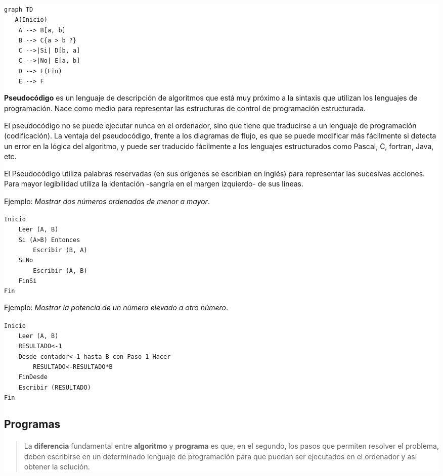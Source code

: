 ```mermaid
graph TD
   A(Inicio)
    A --> B[a, b]
    B --> C{a > b ?}
    C -->|Si| D[b, a]
    C -->|No| E[a, b]
    D --> F(Fin)
    E --> F
```

**Pseudocódigo** es un lenguaje de descripción de algoritmos que está muy próximo a la sintaxis que utilizan los lenguajes de programación. Nace como medio para representar las estructuras de control de programación estructurada.

El pseudocódigo no se puede ejecutar nunca en el ordenador, sino que tiene que traducirse a un lenguaje de programación (codificación). La ventaja del pseudocódigo, frente a los diagramas de flujo, es que se puede modificar más fácilmente si detecta un error en la lógica del algoritmo, y puede ser traducido fácilmente a los lenguajes estructurados como Pascal, C, fortran, Java, etc.

El Pseudocódigo utiliza palabras reservadas (en sus orígenes se escribían en inglés) para representar las sucesivas acciones. Para mayor legibilidad utiliza la identación -sangría en el margen izquierdo- de sus líneas.

Ejemplo: *Mostrar dos números ordenados de menor a mayor*.

```pseudocode
Inicio
	Leer (A, B)
	Si (A>B) Entonces
		Escribir (B, A)
	SiNo
		Escribir (A, B)
	FinSi
Fin
```



Ejemplo: *Mostrar la potencia de un número elevado a otro número*.

```pseudocode
Inicio
	Leer (A, B)
	RESULTADO<-1
	Desde contador<-1 hasta B con Paso 1 Hacer
		RESULTADO<-RESULTADO*B
	FinDesde
	Escribir (RESULTADO)
Fin
```



## Programas

> La **diferencia** fundamental entre **algoritmo** y **programa** es que, en el segundo, los pasos que permiten resolver el problema, deben escribirse en un determinado lenguaje de programación para que puedan ser ejecutados en el ordenador y así obtener la solución.
